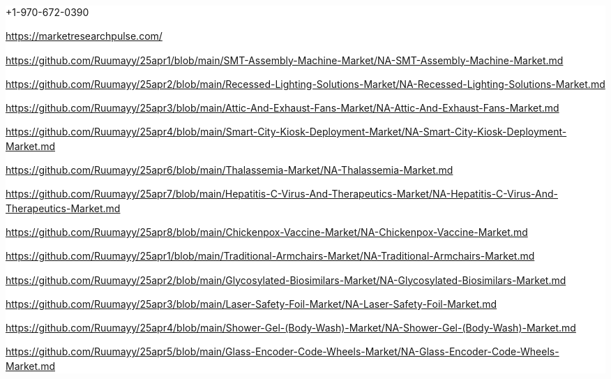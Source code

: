 +1-970-672-0390</p><p>https://marketresearchpulse.com/</p><p><a href="https://github.com/Ruumayy/25apr1/blob/main/SMT-Assembly-Machine-Market/NA-SMT-Assembly-Machine-Market.md">https://github.com/Ruumayy/25apr1/blob/main/SMT-Assembly-Machine-Market/NA-SMT-Assembly-Machine-Market.md</a></p><p><a href="https://github.com/Ruumayy/25apr2/blob/main/Recessed-Lighting-Solutions-Market/NA-Recessed-Lighting-Solutions-Market.md">https://github.com/Ruumayy/25apr2/blob/main/Recessed-Lighting-Solutions-Market/NA-Recessed-Lighting-Solutions-Market.md</a></p><p><a href="https://github.com/Ruumayy/25apr3/blob/main/Attic-And-Exhaust-Fans-Market/NA-Attic-And-Exhaust-Fans-Market.md">https://github.com/Ruumayy/25apr3/blob/main/Attic-And-Exhaust-Fans-Market/NA-Attic-And-Exhaust-Fans-Market.md</a></p><p><a href="https://github.com/Ruumayy/25apr4/blob/main/Smart-City-Kiosk-Deployment-Market/NA-Smart-City-Kiosk-Deployment-Market.md">https://github.com/Ruumayy/25apr4/blob/main/Smart-City-Kiosk-Deployment-Market/NA-Smart-City-Kiosk-Deployment-Market.md</a></p><p><a href="https://github.com/Ruumayy/25apr6/blob/main/Thalassemia-Market/NA-Thalassemia-Market.md">https://github.com/Ruumayy/25apr6/blob/main/Thalassemia-Market/NA-Thalassemia-Market.md</a></p><p><a href="https://github.com/Ruumayy/25apr7/blob/main/Hepatitis-C-Virus-And-Therapeutics-Market/NA-Hepatitis-C-Virus-And-Therapeutics-Market.md">https://github.com/Ruumayy/25apr7/blob/main/Hepatitis-C-Virus-And-Therapeutics-Market/NA-Hepatitis-C-Virus-And-Therapeutics-Market.md</a></p><p><a href="https://github.com/Ruumayy/25apr8/blob/main/Chickenpox-Vaccine-Market/NA-Chickenpox-Vaccine-Market.md">https://github.com/Ruumayy/25apr8/blob/main/Chickenpox-Vaccine-Market/NA-Chickenpox-Vaccine-Market.md</a></p><p><a href="https://github.com/Ruumayy/25apr1/blob/main/Traditional-Armchairs-Market/NA-Traditional-Armchairs-Market.md">https://github.com/Ruumayy/25apr1/blob/main/Traditional-Armchairs-Market/NA-Traditional-Armchairs-Market.md</a></p><p><a href="https://github.com/Ruumayy/25apr2/blob/main/Glycosylated-Biosimilars-Market/NA-Glycosylated-Biosimilars-Market.md">https://github.com/Ruumayy/25apr2/blob/main/Glycosylated-Biosimilars-Market/NA-Glycosylated-Biosimilars-Market.md</a></p><p><a href="https://github.com/Ruumayy/25apr3/blob/main/Laser-Safety-Foil-Market/NA-Laser-Safety-Foil-Market.md">https://github.com/Ruumayy/25apr3/blob/main/Laser-Safety-Foil-Market/NA-Laser-Safety-Foil-Market.md</a></p><p><a href="https://github.com/Ruumayy/25apr4/blob/main/Shower-Gel-(Body-Wash)-Market/NA-Shower-Gel-(Body-Wash)-Market.md">https://github.com/Ruumayy/25apr4/blob/main/Shower-Gel-(Body-Wash)-Market/NA-Shower-Gel-(Body-Wash)-Market.md</a></p><p><a href="https://github.com/Ruumayy/25apr5/blob/main/Glass-Encoder-Code-Wheels-Market/NA-Glass-Encoder-Code-Wheels-Market.md">https://github.com/Ruumayy/25apr5/blob/main/Glass-Encoder-Code-Wheels-Market/NA-Glass-Encoder-Code-Wheels-Market.md</a></p>
